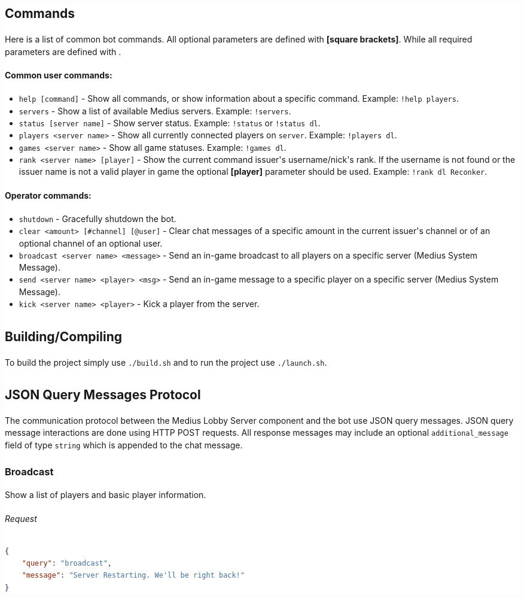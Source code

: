## Commands

Here is a list of common bot commands.
All optional parameters are defined with **[square brackets]**.
While all required parameters are defined with **<angle brackets>**.

#### Common user commands:

-   `help [command]` - Show all commands, or show information about a specific command. Example: `!help players`.
-   `servers` - Show a list of available Medius servers. Example: `!servers`.
-   `status [server name]` - Show server status. Example: `!status` or `!status dl`.
-   `players <server name>` - Show all currently connected players on `server`. Example: `!players dl`.
-   `games <server name>` - Show all game statuses. Example: `!games dl`.
-   `rank <server name> [player]` - Show the current command issuer's username/nick's rank. If the username is not found or the issuer name is not a valid player in game the optional **[player]** parameter should be used. Example: `!rank dl Reconker`.

#### Operator commands:

-   `shutdown` - Gracefully shutdown the bot.
-   `clear <amount> [#channel] [@user]` - Clear chat messages of a specific amount in the current issuer's channel or of an optional channel of an optional user.
-   `broadcast <server name> <message>` - Send an in-game broadcast to all players on a specific server (Medius System Message).
-   `send <server name> <player> <msg>` - Send an in-game message to a specific player on a specific server (Medius System Message).
-   `kick <server name> <player>` - Kick a player from the server.

## Building/Compiling

To build the project simply use `./build.sh` and to run the project use `./launch.sh`.

## JSON Query Messages Protocol

The communication protocol between the Medius Lobby Server component and the bot use JSON query messages. JSON query message interactions are done using HTTP POST requests. All response messages may include an optional `additional_message` field of type `string` which is appended to the chat message.

### Broadcast

Show a list of players and basic player information.

###### Request

```json
{
    "query": "broadcast",
    "message": "Server Restarting. We'll be right back!"
}
```
